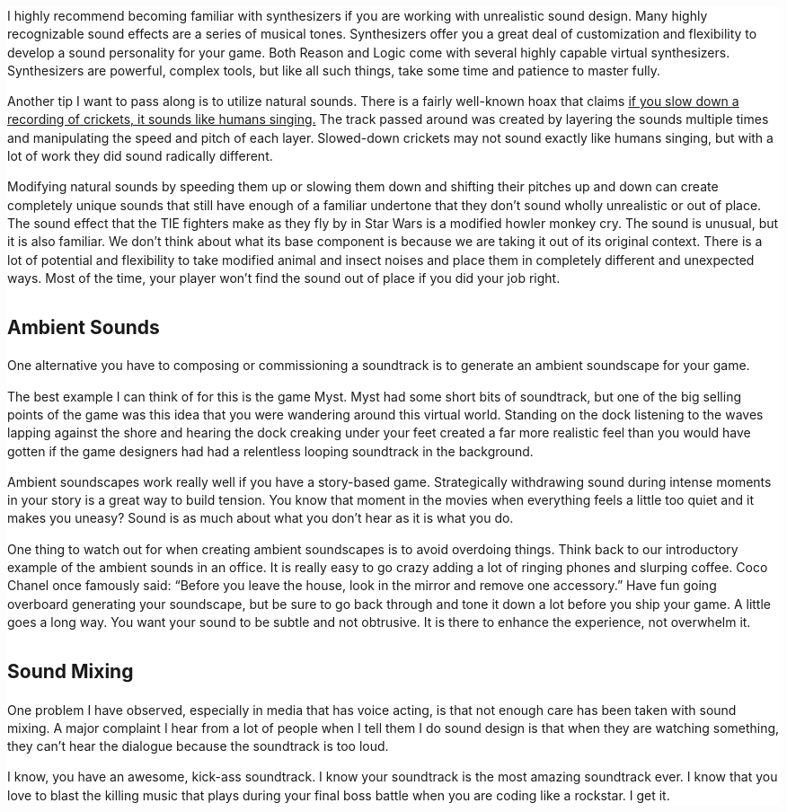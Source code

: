 I highly recommend becoming familiar with synthesizers if you are working with unrealistic sound design. Many highly recognizable sound effects are a series of musical tones. Synthesizers offer you a great deal of customization and flexibility to develop a sound personality for your game. Both Reason and Logic come with several highly capable virtual synthesizers. Synthesizers are powerful, complex tools, but like all such things, take some time and patience to master fully.

Another tip I want to pass along is to utilize natural sounds. There is a fairly well-known hoax that claims [if you slow down a recording of crickets, it sounds like humans singing.](http://www.snopes.com/critters/gnus/cricketsong.asp) The track passed around was created by layering the sounds multiple times and manipulating the speed and pitch of each layer. Slowed-down crickets may not sound exactly like humans singing, but with a lot of work they did sound radically different.

Modifying natural sounds by speeding them up or slowing them down and shifting their pitches up and down can create completely unique sounds that still have enough of a familiar undertone that they don’t sound wholly unrealistic or out of place. The sound effect that the TIE fighters make as they fly by in Star Wars is a modified howler monkey cry. The sound is unusual, but it is also familiar. We don’t think about what its base component is because we are taking it out of its original context. There is a lot of potential and flexibility to take modified animal and insect noises and place them in completely different and unexpected ways. Most of the time, your player won’t find the sound out of place if you did your job right.

## Ambient Sounds

One alternative you have to composing or commissioning a soundtrack is to generate an ambient soundscape for your game.

The best example I can think of for this is the game Myst. Myst had some short bits of soundtrack, but one of the big selling points of the game was this idea that you were wandering around this virtual world. Standing on the dock listening to the waves lapping against the shore and hearing the dock creaking under your feet created a far more realistic feel than you would have gotten if the game designers had had a relentless looping soundtrack in the background. 

Ambient soundscapes work really well if you have a story-based game. Strategically withdrawing sound during intense moments in your story is a great way to build tension. You know that moment in the movies when everything feels a little too quiet and it makes you uneasy? Sound is as much about what you don’t hear as it is what you do.

One thing to watch out for when creating ambient soundscapes is to avoid overdoing things. Think back to our introductory example of the ambient sounds in an office. It is really easy to go crazy adding a lot of ringing phones and slurping coffee. Coco Chanel once famously said: “Before you leave the house, look in the mirror and remove one accessory.” Have fun going overboard generating your soundscape, but be sure to go back through and tone it down a lot before you ship your game. A little goes a long way. You want your sound to be subtle and not obtrusive. It is there to enhance the experience, not overwhelm it.

## Sound Mixing

One problem I have observed, especially in media that has voice acting, is that not enough care has been taken with sound mixing. A major complaint I hear from a lot of people when I tell them I do sound design is that when they are watching something, they can’t hear the dialogue because the soundtrack is too loud.

I know, you have an awesome, kick-ass soundtrack. I know your soundtrack is the most amazing soundtrack ever. I know that you love to blast the killing music that plays during your final boss battle when you are coding like a rockstar. I get it.

